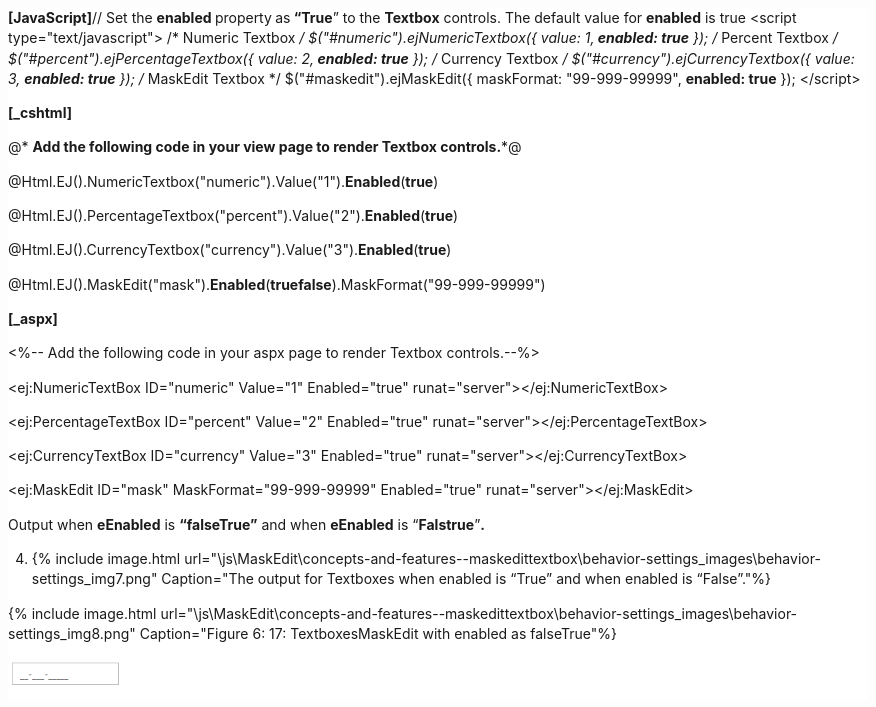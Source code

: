 <b>[JavaScript]</b>// Set the <b>enabled </b>property<b> </b>as<b> “True</b>” to the <b>Textbox</b> controls. The default value for <b>enabled</b> is true    &lt;script type="text/javascript"&gt;        /* Numeric Textbox */        $("#numeric").ejNumericTextbox({            value: 1,<b>            enabled: true</b>                   });        /* Percent Textbox */        $("#percent").ejPercentageTextbox({            value: 2,<b>            enabled: true</b>        });        /* Currency Textbox */        $("#currency").ejCurrencyTextbox({            value: 3,            <b>enabled: true</b>        });        /* MaskEdit Textbox */        $("#maskedit").ejMaskEdit({                                  maskFormat: "99-999-99999",                       <b>enabled: true</b>        });    &lt;/script&gt;</td></tr>
</table>


**[_cshtml]**

@* **Add the following code in your view page to render Textbox controls.***@

@Html.EJ().NumericTextbox("numeric").Value("1").**Enabled**(**true**)

@Html.EJ().PercentageTextbox("percent").Value("2").**Enabled**(**true**)

@Html.EJ().CurrencyTextbox("currency").Value("3").**Enabled**(**true**)

@Html.EJ().MaskEdit("mask").**Enabled**(**truefalse**).MaskFormat("99-999-99999")





**[_aspx]**

&lt;%-- Add the following code in your aspx page to render Textbox controls.--%&gt;

&lt;ej:NumericTextBox ID="numeric"  Value="1" Enabled="true" runat="server"&gt;&lt;/ej:NumericTextBox&gt;

&lt;ej:PercentageTextBox ID="percent"  Value="2" Enabled="true" runat="server"&gt;&lt;/ej:PercentageTextBox&gt;

&lt;ej:CurrencyTextBox ID="currency"  Value="3" Enabled="true" runat="server"&gt;&lt;/ej:CurrencyTextBox&gt;

&lt;ej:MaskEdit ID="mask" MaskFormat="99-999-99999" Enabled="true" runat="server"&gt;&lt;/ej:MaskEdit&gt;



Output when **eEnabled** is **“falseTrue”** and when **eEnabled** is “**Falstrue**”**.**

4. {% include image.html url="\js\MaskEdit\concepts-and-features--maskedittextbox\behavior-settings_images\behavior-settings_img7.png" Caption="The output for Textboxes when enabled is “True” and when enabled is “False”."%}



{% include image.html url="\js\MaskEdit\concepts-and-features--maskedittextbox\behavior-settings_images\behavior-settings_img8.png" Caption="Figure 6:  17: TextboxesMaskEdit with enabled as falseTrue"%}



![](behavior-settings_images\behavior-settings_img9.png)
